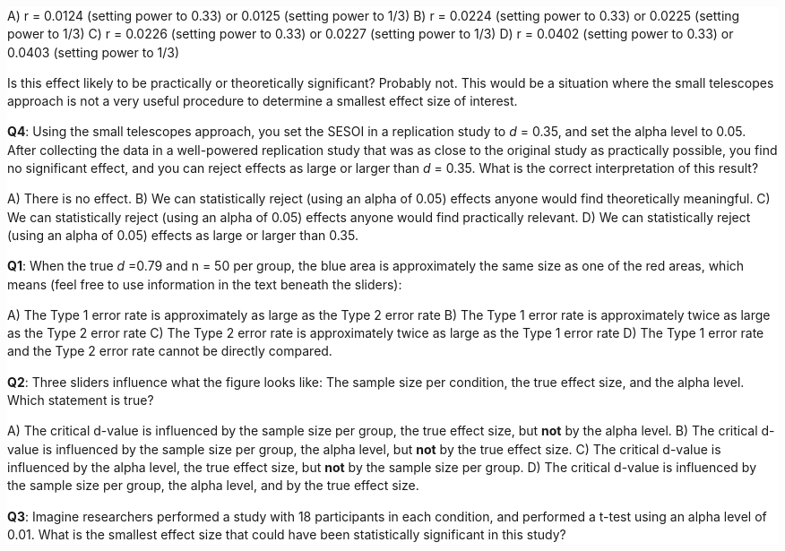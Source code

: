 A) r = 0.0124 (setting power to 0.33) or 0.0125 (setting power to 1/3)
B) r = 0.0224 (setting power to 0.33) or 0.0225 (setting power to 1/3)
C) r = 0.0226 (setting power to 0.33) or 0.0227 (setting power to 1/3)
D) r = 0.0402 (setting power to 0.33) or 0.0403 (setting power to 1/3)

Is this effect likely to be practically or theoretically significant? Probably not. This would be a situation where the small telescopes approach is not a very useful procedure to determine a smallest effect size of interest.

**Q4**: Using the small telescopes approach, you set the SESOI in a replication study to *d* = 0.35, and set the alpha level to 0.05. After collecting the data in
a well-powered replication study that was as close to the original study as practically possible, you find no significant effect, and you can reject effects as large or larger than *d* = 0.35. What is the correct interpretation of this result?

A) There is no effect.
B) We can statistically reject (using an alpha of 0.05) effects anyone would find theoretically meaningful.
C) We can statistically reject (using an alpha of 0.05) effects anyone would find practically relevant.
D) We can statistically reject (using an alpha of 0.05) effects as large or larger than 0.35.















**Q1**: When the true *d* =0.79 and n = 50 per group, the blue area is
approximately the same size as one of the red areas, which means (feel free to
use information in the text beneath the sliders):

A) The Type 1 error rate is approximately as large as the Type 2 error rate
B) The Type 1 error rate is approximately twice as large as the Type 2 error rate
C) The Type 2 error rate is approximately twice as large as the Type 1 error rate
D) The Type 1 error rate and the Type 2 error rate cannot be directly compared.

**Q2**: Three sliders influence what the figure looks like: The sample size per
condition, the true effect size, and the alpha level. Which statement is true?

A) The critical d-value is influenced by the sample size per group, the true effect size, but **not** by the alpha level.
B) The critical d-value is influenced by the sample size per group, the alpha level, but **not** by the true effect size.
C) The critical d-value is influenced by the alpha level, the true effect size, but **not** by the sample size per group.
D) The critical d-value is influenced by the sample size per group, the alpha level, and by the true effect size.


**Q3**: Imagine researchers performed a study with 18 participants in each
condition, and performed a t-test using an alpha level of 0.01. What is the
smallest effect size that could have been statistically significant in this
study?
